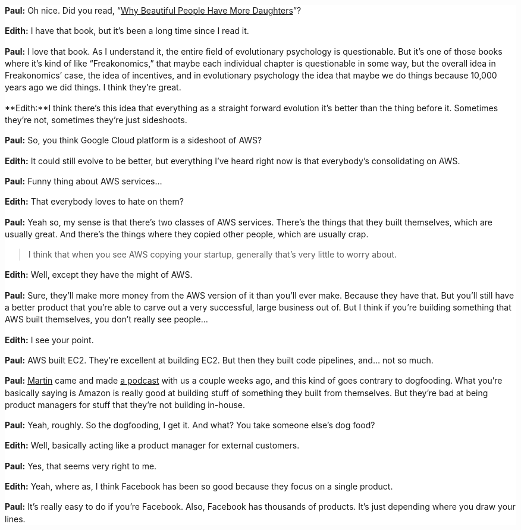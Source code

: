 **Paul:** Oh nice. Did you read, “[Why Beautiful People Have More Daughters](https://www.amazon.com/Beautiful-People-Have-More-Daughters/dp/0399534539)”?

**Edith:** I have that book, but it’s been a long time since I read it.

**Paul:** I love that book. As I understand it, the entire field of evolutionary psychology is questionable. But it’s one of those books where it’s kind of like “Freakonomics,” that maybe each individual chapter is questionable in some way, but the overall idea in Freakonomics’ case, the idea of incentives, and in evolutionary psychology the idea that maybe we do things because 10,000 years ago we did things. I think they’re great.

**Edith:**I think there’s this idea that everything as a straight forward evolution it’s better than the thing before it. Sometimes they’re not, sometimes they’re just sideshoots.

**Paul:** So, you think Google Cloud platform is a sideshoot of AWS?

**Edith:** It could still evolve to be better, but everything I’ve heard right now is that everybody’s consolidating on AWS.

**Paul:** Funny thing about AWS services…

**Edith:** That everybody loves to hate on them?

**Paul:** Yeah so, my sense is that there’s two classes of AWS services. There’s the things that they built themselves, which are usually great. And there’s the things where they copied other people, which are usually crap.


<blockquote>I think that when you see AWS copying your startup, generally that’s very little to worry about.</blockquote>


**Edith:** Well, except they have the might of AWS.

**Paul:** Sure, they’ll make more money from the AWS version of it than you’ll ever make. Because they have that. But you’ll still have a better product that you’re able to carve out a very successful, large business out of. But I think if you’re building something that AWS built themselves, you don’t really see people…

**Edith:** I see your point.

**Paul:** AWS built EC2. They’re excellent at building EC2. But then they built code pipelines, and… not so much.

**Paul:** [Martin](https://twitter.com/martin_casado) came and made [a podcast](https://blog.launchdarkly.com/to-be-continuous-the-process-of-category-creation/) with us a couple weeks ago, and this kind of goes contrary to dogfooding. What you’re basically saying is Amazon is really good at building stuff of something they built from themselves. But they’re bad at being product managers for stuff that they’re not building in-house.

**Paul:** Yeah, roughly. So the dogfooding, I get it. And what? You take someone else’s dog food?

**Edith:** Well, basically acting like a product manager for external customers.

**Paul:** Yes, that seems very right to me.

**Edith:** Yeah, where as, I think Facebook has been so good because they focus on a single product.

**Paul:** It’s really easy to do if you’re Facebook. Also, Facebook has thousands of products. It’s just depending where you draw your lines.
